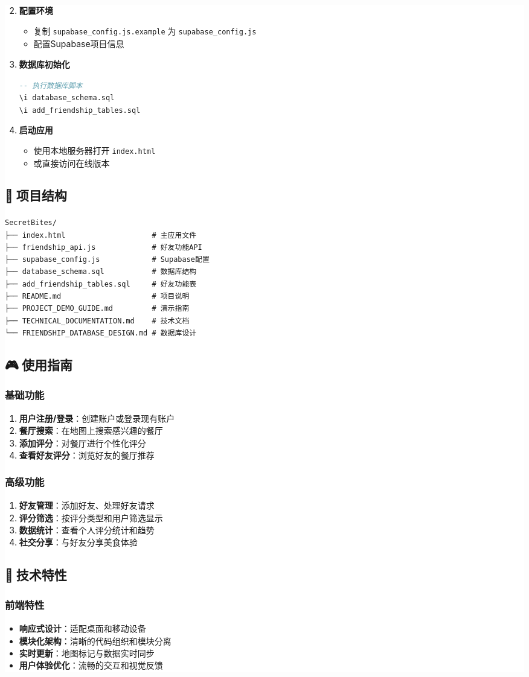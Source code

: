 2. **配置环境**
   - 复制 `supabase_config.js.example` 为 `supabase_config.js`
   - 配置Supabase项目信息

3. **数据库初始化**
   ```sql
   -- 执行数据库脚本
   \i database_schema.sql
   \i add_friendship_tables.sql
   ```

4. **启动应用**
   - 使用本地服务器打开 `index.html`
   - 或直接访问在线版本

## 📁 项目结构

```
SecretBites/
├── index.html                    # 主应用文件
├── friendship_api.js             # 好友功能API
├── supabase_config.js            # Supabase配置
├── database_schema.sql           # 数据库结构
├── add_friendship_tables.sql     # 好友功能表
├── README.md                     # 项目说明
├── PROJECT_DEMO_GUIDE.md         # 演示指南
├── TECHNICAL_DOCUMENTATION.md    # 技术文档
└── FRIENDSHIP_DATABASE_DESIGN.md # 数据库设计
```

## 🎮 使用指南

### 基础功能
1. **用户注册/登录**：创建账户或登录现有账户
2. **餐厅搜索**：在地图上搜索感兴趣的餐厅
3. **添加评分**：对餐厅进行个性化评分
4. **查看好友评分**：浏览好友的餐厅推荐

### 高级功能
1. **好友管理**：添加好友、处理好友请求
2. **评分筛选**：按评分类型和用户筛选显示
3. **数据统计**：查看个人评分统计和趋势
4. **社交分享**：与好友分享美食体验

## 🔧 技术特性

### 前端特性
- **响应式设计**：适配桌面和移动设备
- **模块化架构**：清晰的代码组织和模块分离
- **实时更新**：地图标记与数据实时同步
- **用户体验优化**：流畅的交互和视觉反馈
